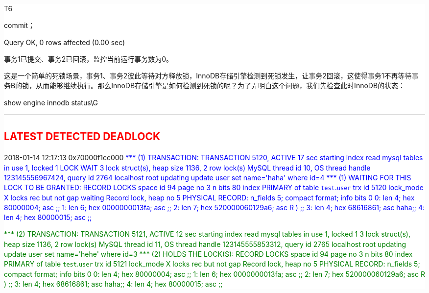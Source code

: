 </tr>
<tr>
<td class="confluenceTd" colspan="1">T6</td>
<td class="confluenceTd" colspan="1">

commit；

Query OK, 0 rows affected (0.00 sec)

</td>
<td class="confluenceTd" colspan="1"></td>
<td class="confluenceTd" colspan="1">事务1已提交、事务2已回滚，监控当前运行事务数为0。</td>

</tr>

</tbody>

</table>



这是一个简单的死锁场景，事务1、事务2彼此等待对方释放锁，InnoDB存储引擎检测到死锁发生，让事务2回滚，这使得事务1不再等待事务B的锁，从而能够继续执行。那么InnoDB存储引擎是如何检测到死锁的呢？为了弄明白这个问题，我们先检查此时InnoDB的状态：

show engine innodb status\G

------------------------
<span style="color: #ff0000;">**LATEST DETECTED DEADLOCK**
------------------------
2018-01-14 12:17:13 0x70000f1cc000
<span style="color: #0000ff;">*** (1) TRANSACTION:
<span style="color: #0000ff;">TRANSACTION 5120, ACTIVE 17 sec starting index read
<span style="color: #0000ff;">mysql tables in use 1, locked 1
<span style="color: #0000ff;">LOCK WAIT 3 lock struct(s), heap size 1136, 2 row lock(s)
<span style="color: #0000ff;">MySQL thread id 10, OS thread handle 123145556967424, query id 2764 localhost root updating
<span style="color: #0000ff;">update user set name='haha' where id=4
<span style="color: #0000ff;">*** (1) WAITING FOR THIS LOCK TO BE GRANTED:
<span style="color: #0000ff;">RECORD LOCKS space id 94 page no 3 n bits 80 index PRIMARY of table `test`.`user` trx id 5120 lock_mode X locks rec but not gap waiting
<span style="color: #0000ff;">Record lock, heap no 5 PHYSICAL RECORD: n_fields 5; compact format; info bits 0
<span style="color: #0000ff;">0: len 4; hex 80000004; asc ;;
<span style="color: #0000ff;">1: len 6; hex 0000000013fa; asc ;;
<span style="color: #0000ff;">2: len 7; hex 520000060129a6; asc R ) ;;
<span style="color: #0000ff;">3: len 4; hex 68616861; asc haha;;
<span style="color: #0000ff;">4: len 4; hex 80000015; asc ;;

<span style="color: #008000;">*** (2) TRANSACTION:
<span style="color: #008000;">TRANSACTION 5121, ACTIVE 12 sec starting index read
<span style="color: #008000;">mysql tables in use 1, locked 1
<span style="color: #008000;">3 lock struct(s), heap size 1136, 2 row lock(s)
<span style="color: #008000;">MySQL thread id 11, OS thread handle 123145555853312, query id 2765 localhost root updating
<span style="color: #008000;">update user set name='hehe' where id=3
<span style="color: #008000;">*** (2) HOLDS THE LOCK(S):
<span style="color: #008000;">RECORD LOCKS space id 94 page no 3 n bits 80 index PRIMARY of table `test`.`user` trx id 5121 lock_mode X locks rec but not gap
<span style="color: #008000;">Record lock, heap no 5 PHYSICAL RECORD: n_fields 5; compact format; info bits 0
<span style="color: #008000;">0: len 4; hex 80000004; asc ;;
<span style="color: #008000;">1: len 6; hex 0000000013fa; asc ;;
<span style="color: #008000;">2: len 7; hex 520000060129a6; asc R ) ;;
<span style="color: #008000;">3: len 4; hex 68616861; asc haha;;
<span style="color: #008000;">4: len 4; hex 80000015; asc ;;
